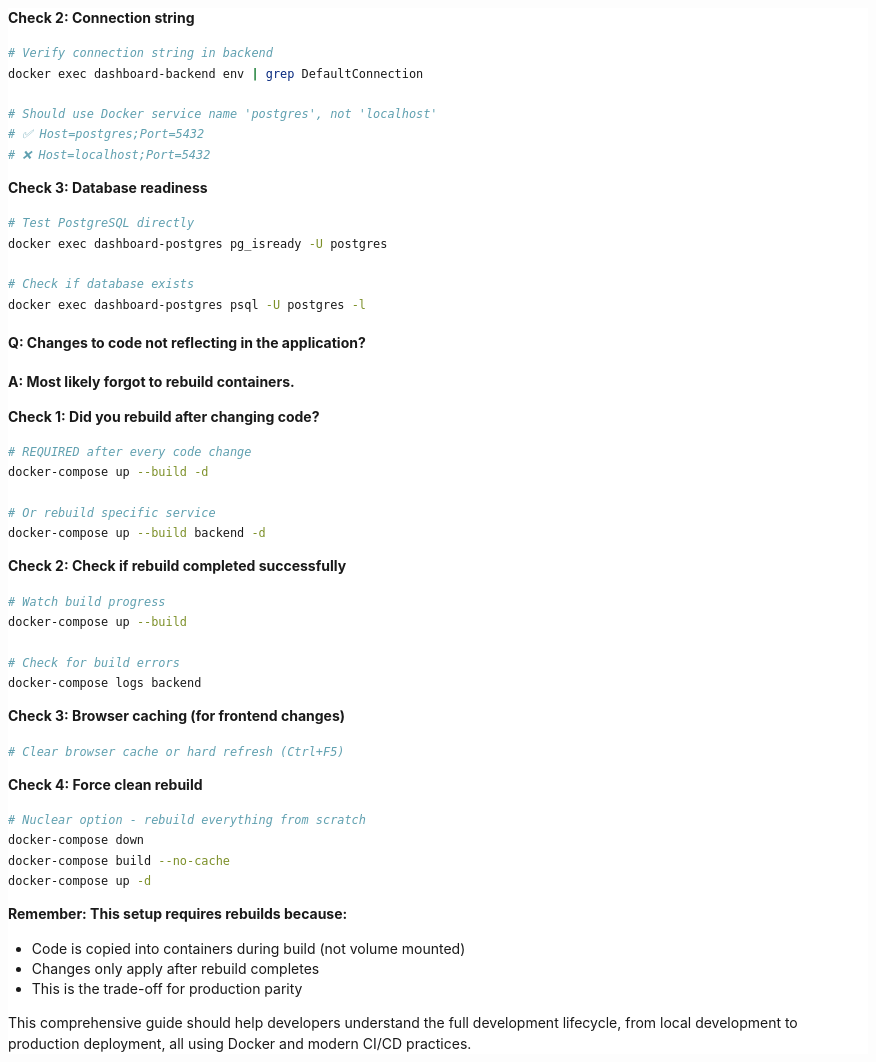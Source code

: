 **Check 2: Connection string**
```bash
# Verify connection string in backend
docker exec dashboard-backend env | grep DefaultConnection

# Should use Docker service name 'postgres', not 'localhost'
# ✅ Host=postgres;Port=5432
# ❌ Host=localhost;Port=5432
```

**Check 3: Database readiness**
```bash
# Test PostgreSQL directly
docker exec dashboard-postgres pg_isready -U postgres

# Check if database exists
docker exec dashboard-postgres psql -U postgres -l
```

#### Q: Changes to code not reflecting in the application?

**A: Most likely forgot to rebuild containers.**

**Check 1: Did you rebuild after changing code?**
```bash
# REQUIRED after every code change
docker-compose up --build -d

# Or rebuild specific service
docker-compose up --build backend -d
```

**Check 2: Check if rebuild completed successfully**
```bash
# Watch build progress
docker-compose up --build

# Check for build errors
docker-compose logs backend
```

**Check 3: Browser caching (for frontend changes)**
```bash
# Clear browser cache or hard refresh (Ctrl+F5)
```

**Check 4: Force clean rebuild**
```bash
# Nuclear option - rebuild everything from scratch
docker-compose down
docker-compose build --no-cache
docker-compose up -d
```

**Remember: This setup requires rebuilds because:**
- Code is copied into containers during build (not volume mounted)
- Changes only apply after rebuild completes
- This is the trade-off for production parity

This comprehensive guide should help developers understand the full development lifecycle, from local development to production deployment, all using Docker and modern CI/CD practices.